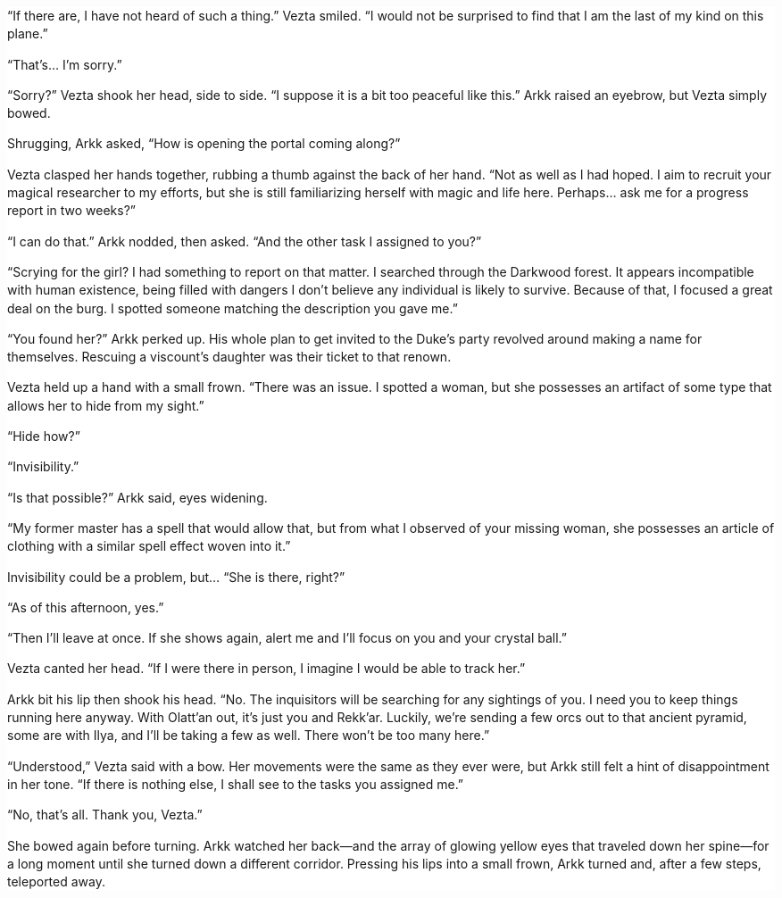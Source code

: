 “If there are, I have not heard of such a thing.” Vezta smiled. “I would not be surprised to find that I am the last of my kind on this plane.”

“That’s… I’m sorry.”

“Sorry?” Vezta shook her head, side to side. “I suppose it is a bit too peaceful like this.” Arkk raised an eyebrow, but Vezta simply bowed.

Shrugging, Arkk asked, “How is opening the portal coming along?”

Vezta clasped her hands together, rubbing a thumb against the back of her hand. “Not as well as I had hoped. I aim to recruit your magical researcher to my efforts, but she is still familiarizing herself with magic and life here. Perhaps… ask me for a progress report in two weeks?”

“I can do that.” Arkk nodded, then asked. “And the other task I assigned to you?”

“Scrying for the girl? I had something to report on that matter. I searched through the Darkwood forest. It appears incompatible with human existence, being filled with dangers I don’t believe any individual is likely to survive. Because of that, I focused a great deal on the burg. I spotted someone matching the description you gave me.”

“You found her?” Arkk perked up. His whole plan to get invited to the Duke’s party revolved around making a name for themselves. Rescuing a viscount’s daughter was their ticket to that renown.

Vezta held up a hand with a small frown. “There was an issue. I spotted a woman, but she possesses an artifact of some type that allows her to hide from my sight.”

“Hide how?”

“Invisibility.”

“Is that possible?” Arkk said, eyes widening.

“My former master has a spell that would allow that, but from what I observed of your missing woman, she possesses an article of clothing with a similar spell effect woven into it.”

Invisibility could be a problem, but… “She is there, right?”

“As of this afternoon, yes.”

“Then I’ll leave at once. If she shows again, alert me and I’ll focus on you and your crystal ball.”

Vezta canted her head. “If I were there in person, I imagine I would be able to track her.”

Arkk bit his lip then shook his head. “No. The inquisitors will be searching for any sightings of you. I need you to keep things running here anyway. With Olatt’an out, it’s just you and Rekk’ar. Luckily, we’re sending a few orcs out to that ancient pyramid, some are with Ilya, and I’ll be taking a few as well. There won’t be too many here.”

“Understood,” Vezta said with a bow. Her movements were the same as they ever were, but Arkk still felt a hint of disappointment in her tone. “If there is nothing else, I shall see to the tasks you assigned me.”

“No, that’s all. Thank you, Vezta.”

She bowed again before turning. Arkk watched her back—and the array of glowing yellow eyes that traveled down her spine—for a long moment until she turned down a different corridor. Pressing his lips into a small frown, Arkk turned and, after a few steps, teleported away.